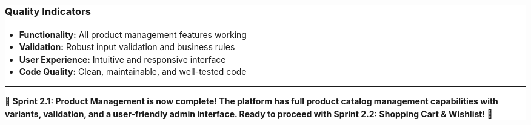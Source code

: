 ### **Quality Indicators**
- **Functionality:** All product management features working
- **Validation:** Robust input validation and business rules
- **User Experience:** Intuitive and responsive interface
- **Code Quality:** Clean, maintainable, and well-tested code

---

**🎯 Sprint 2.1: Product Management is now complete! The platform has full product catalog management capabilities with variants, validation, and a user-friendly admin interface. Ready to proceed with Sprint 2.2: Shopping Cart & Wishlist! 🛒**
